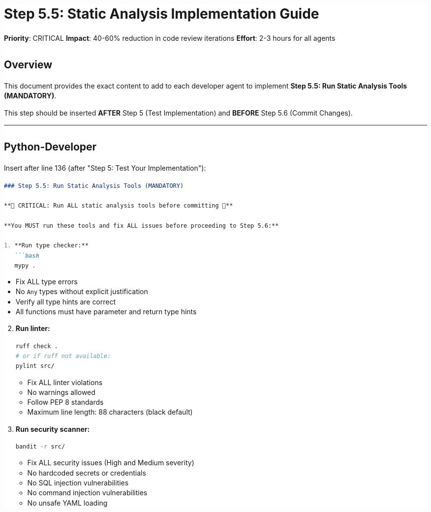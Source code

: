 # Step 5.5: Static Analysis Implementation Guide

**Priority**: CRITICAL
**Impact**: 40-60% reduction in code review iterations
**Effort**: 2-3 hours for all agents

## Overview

This document provides the exact content to add to each developer agent to implement **Step 5.5: Run Static Analysis Tools (MANDATORY)**.

This step should be inserted **AFTER** Step 5 (Test Implementation) and **BEFORE** Step 5.6 (Commit Changes).

---

## Python-Developer

Insert after line 136 (after "Step 5: Test Your Implementation"):

```markdown
### Step 5.5: Run Static Analysis Tools (MANDATORY)

**🚨 CRITICAL: Run ALL static analysis tools before committing 🚨**

**You MUST run these tools and fix ALL issues before proceeding to Step 5.6:**

1. **Run type checker:**
   ```bash
   mypy .
   ```
   - Fix ALL type errors
   - No `Any` types without explicit justification
   - Verify all type hints are correct
   - All functions must have parameter and return type hints

2. **Run linter:**
   ```bash
   ruff check .
   # or if ruff not available:
   pylint src/
   ```
   - Fix ALL linter violations
   - No warnings allowed
   - Follow PEP 8 standards
   - Maximum line length: 88 characters (black default)

3. **Run security scanner:**
   ```bash
   bandit -r src/
   ```
   - Fix ALL security issues (High and Medium severity)
   - No hardcoded secrets or credentials
   - No SQL injection vulnerabilities
   - No command injection vulnerabilities
   - No unsafe YAML loading
